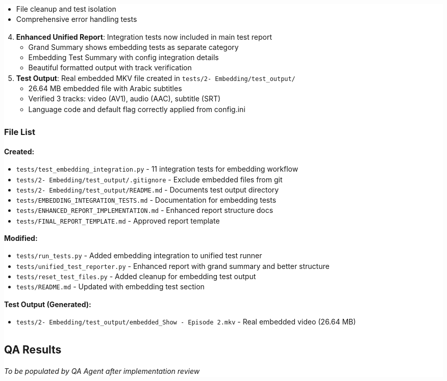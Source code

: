    - File cleanup and test isolation
   - Comprehensive error handling tests
4. **Enhanced Unified Report**: Integration tests now included in main test report
   - Grand Summary shows embedding tests as separate category
   - Embedding Test Summary with config integration details
   - Beautiful formatted output with track verification
5. **Test Output**: Real embedded MKV file created in `tests/2- Embedding/test_output/`
   - 26.64 MB embedded file with Arabic subtitles
   - Verified 3 tracks: video (AV1), audio (AAC), subtitle (SRT)
   - Language code and default flag correctly applied from config.ini

### File List
**Created:**
- `tests/test_embedding_integration.py` - 11 integration tests for embedding workflow
- `tests/2- Embedding/test_output/.gitignore` - Exclude embedded files from git
- `tests/2- Embedding/test_output/README.md` - Documents test output directory
- `tests/EMBEDDING_INTEGRATION_TESTS.md` - Documentation for embedding tests
- `tests/ENHANCED_REPORT_IMPLEMENTATION.md` - Enhanced report structure docs
- `tests/FINAL_REPORT_TEMPLATE.md` - Approved report template

**Modified:**
- `tests/run_tests.py` - Added embedding integration to unified test runner
- `tests/unified_test_reporter.py` - Enhanced report with grand summary and better structure
- `tests/reset_test_files.py` - Added cleanup for embedding test output
- `tests/README.md` - Updated with embedding test section

**Test Output (Generated):**
- `tests/2- Embedding/test_output/embedded_Show - Episode 2.mkv` - Real embedded video (26.64 MB)

## QA Results
_To be populated by QA Agent after implementation review_

